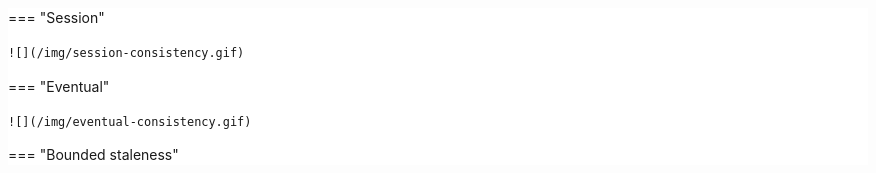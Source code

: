 
=== "Session"


    ![](/img/session-consistency.gif)


=== "Eventual"

    ![](/img/eventual-consistency.gif)


=== "Bounded staleness"
